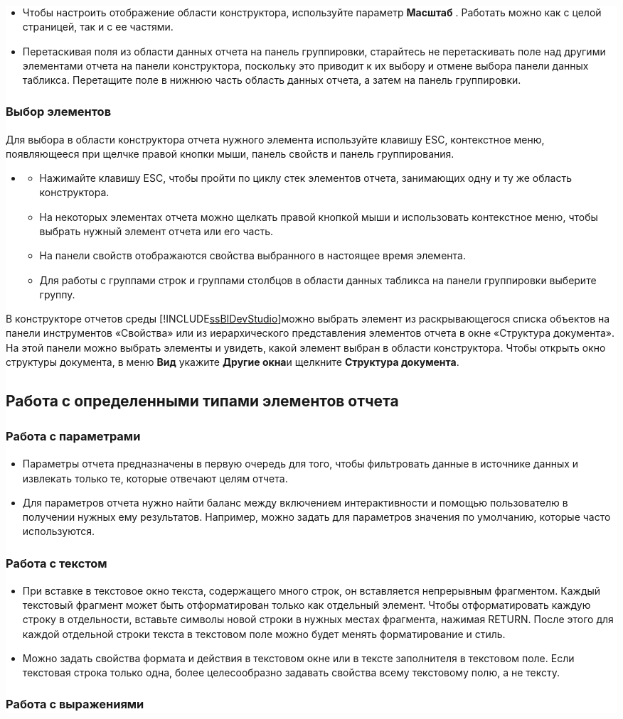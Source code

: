 -   Чтобы настроить отображение области конструктора, используйте параметр **Масштаб** . Работать можно как с целой страницей, так и с ее частями.  
  
-   Перетаскивая поля из области данных отчета на панель группировки, старайтесь не перетаскивать поле над другими элементами отчета на панели конструктора, поскольку это приводит к их выбору и отмене выбора панели данных табликса. Перетащите поле в нижнюю часть область данных отчета, а затем на панель группировки.  
  
###  <a name="Selecting"></a> Выбор элементов  
 Для выбора в области конструктора отчета нужного элемента используйте клавишу ESC, контекстное меню, появляющееся при щелчке правой кнопки мыши, панель свойств и панель группирования.  
  
-   -   Нажимайте клавишу ESC, чтобы пройти по циклу стек элементов отчета, занимающих одну и ту же область конструктора.  
  
    -   На некоторых элементах отчета можно щелкать правой кнопкой мыши и использовать контекстное меню, чтобы выбрать нужный элемент отчета или его часть.  
  
    -   На панели свойств отображаются свойства выбранного в настоящее время элемента.  
  
    -   Для работы с группами строк и группами столбцов в области данных табликса на панели группировки выберите группу.  
  
 В конструкторе отчетов среды [!INCLUDE[ssBIDevStudio](../../includes/ssbidevstudio-md.md)]можно выбрать элемент из раскрывающегося списка объектов на панели инструментов «Свойства» или из иерархического представления элементов отчета в окне «Структура документа». На этой панели можно выбрать элементы и увидеть, какой элемент выбран в области конструктора. Чтобы открыть окно структуры документа, в меню **Вид** укажите **Другие окна**и щелкните **Структура документа**.  
  
##  <a name="ReportItems"></a> Работа с определенными типами элементов отчета  
  
###  <a name="Parameters"></a> Работа с параметрами  
  
-   Параметры отчета предназначены в первую очередь для того, чтобы фильтровать данные в источнике данных и извлекать только те, которые отвечают целям отчета.  
  
-   Для параметров отчета нужно найти баланс между включением интерактивности и помощью пользователю в получении нужных ему результатов. Например, можно задать для параметров значения по умолчанию, которые часто используются.  
  
###  <a name="Text"></a> Работа с текстом  
  
-   При вставке в текстовое окно текста, содержащего много строк, он вставляется непрерывным фрагментом. Каждый текстовый фрагмент может быть отформатирован только как отдельный элемент. Чтобы отформатировать каждую строку в отдельности, вставьте символы новой строки в нужных местах фрагмента, нажимая RETURN. После этого для каждой отдельной строки текста в текстовом поле можно будет менять форматирование и стиль.  
  
-   Можно задать свойства формата и действия в текстовом окне или в тексте заполнителя в текстовом поле. Если текстовая строка только одна, более целесообразно задавать свойства всему текстовому полю, а не тексту.  
  
###  <a name="Expressions"></a> Работа с выражениями  
  